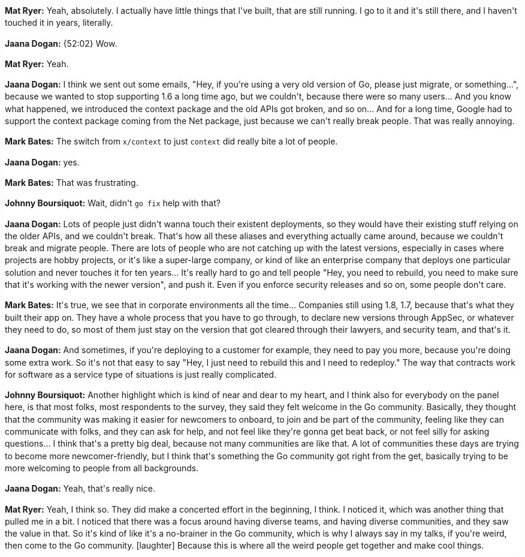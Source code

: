 **Mat Ryer:** Yeah, absolutely. I actually have little things that I've built, that are still running. I go to it and it's still there, and I haven't touched it in years, literally.

**Jaana Dogan:** \{52:02\} Wow.

**Mat Ryer:** Yeah.

**Jaana Dogan:** I think we sent out some emails, "Hey, if you're using a very old version of Go, please just migrate, or something...", because we wanted to stop supporting 1.6 a long time ago, but we couldn't, because there were so many users... And you know what happened, we introduced the context package and the old APIs got broken, and so on... And for a long time, Google had to support the context package coming from the Net package, just because we can't really break people. That was really annoying.

**Mark Bates:** The switch from `x/context` to just `context` did really bite a lot of people.

**Jaana Dogan:** yes.

**Mark Bates:** That was frustrating.

**Johnny Boursiquot:** Wait, didn't `go fix` help with that?

**Jaana Dogan:** Lots of people just didn't wanna touch their existent deployments, so they would have their existing stuff relying on the older APIs, and we couldn't break. That's how all these aliases and everything actually came around, because we couldn't break and migrate people. There are lots of people who are not catching up with the latest versions, especially in cases where projects are hobby projects, or it's like a super-large company, or kind of like an enterprise company that deploys one particular solution and never touches it for ten years... It's really hard to go and tell people "Hey, you need to rebuild, you need to make sure that it's working with the newer version", and push it. Even if you enforce security releases and so on, some people don't care.

**Mark Bates:** It's true, we see that in corporate environments all the time... Companies still using 1.8, 1.7, because that's what they built their app on. They have a whole process that you have to go through, to declare new versions through AppSec, or whatever they need to do, so most of them just stay on the version that got cleared through their lawyers, and security team, and that's it.

**Jaana Dogan:** And sometimes, if you're deploying to a customer for example, they need to pay you more, because you're doing some extra work. So it's not that easy to say "Hey, I just need to rebuild this and I need to redeploy." The way that contracts work for software as a service type of situations is just really complicated.

**Johnny Boursiquot:** Another highlight which is kind of near and dear to my heart, and I think also for everybody on the panel here, is that most folks, most respondents to the survey, they said they felt welcome in the Go community. Basically, they thought that the community was making it easier for newcomers to onboard, to join and be part of the community, feeling like they can communicate with folks, and they can ask for help, and not feel like they're gonna get beat back, or not feel silly for asking questions... I think that's a pretty big deal, because not many communities are like that. A lot of communities these days are trying to become more newcomer-friendly, but I think that's something the Go community got right from the get, basically trying to be more welcoming to people from all backgrounds.

**Jaana Dogan:** Yeah, that's really nice.

**Mat Ryer:** Yeah, I think so. They did make a concerted effort in the beginning, I think. I noticed it, which was another thing that pulled me in a bit. I noticed that there was a focus around having diverse teams, and having diverse communities, and they saw the value in that. So it's kind of like it's a no-brainer in the Go community, which is why I always say in my talks, if you're weird, then come to the Go community. \[laughter\] Because this is where all the weird people get together and make cool things.
